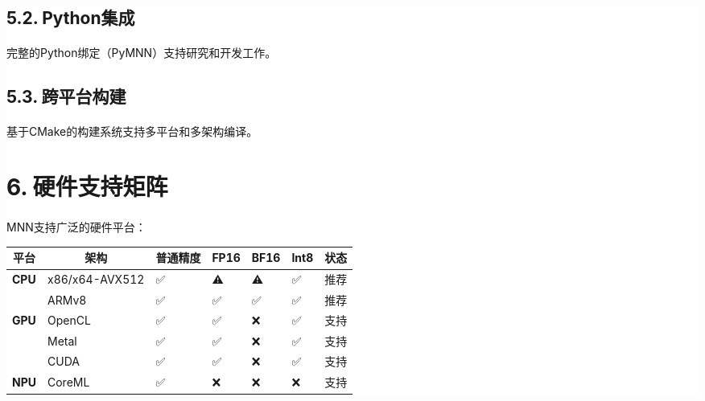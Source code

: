 ## 5.2. Python集成
完整的Python绑定（PyMNN）支持研究和开发工作。  

## 5.3. 跨平台构建
基于CMake的构建系统支持多平台和多架构编译。  

# 6. 硬件支持矩阵

MNN支持广泛的硬件平台：

| 平台 | 架构 | 普通精度 | FP16 | BF16 | Int8 | 状态 |
|------|------|----------|------|------|------|------|
| **CPU** | x86/x64-AVX512 | ✅ | ⚠️ | ⚠️ | ✅ | 推荐 |
| | ARMv8 | ✅ | ✅ | ✅ | ✅ | 推荐 |
| **GPU** | OpenCL | ✅ | ✅ | ❌ | ✅ | 支持 |
| | Metal | ✅ | ✅ | ❌ | ✅ | 支持 |
| | CUDA | ✅ | ✅ | ❌ | ✅ | 支持 |
| **NPU** | CoreML | ✅ | ❌ | ❌ | ❌ | 支持 |   

